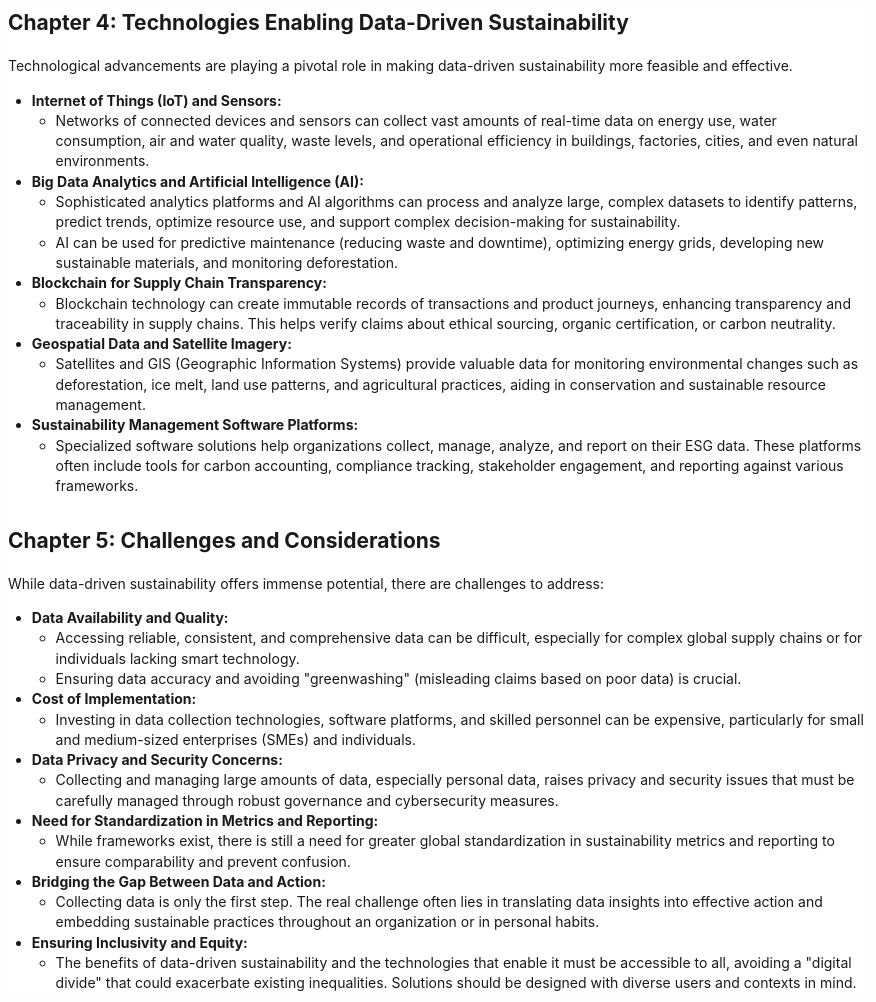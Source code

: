 ## Chapter 4: Technologies Enabling Data-Driven Sustainability

Technological advancements are playing a pivotal role in making data-driven sustainability more feasible and effective.

* **Internet of Things (IoT) and Sensors:**
  * Networks of connected devices and sensors can collect vast amounts of real-time data on energy use, water consumption, air and water quality, waste levels, and operational efficiency in buildings, factories, cities, and even natural environments.
* **Big Data Analytics and Artificial Intelligence (AI):**
  * Sophisticated analytics platforms and AI algorithms can process and analyze large, complex datasets to identify patterns, predict trends, optimize resource use, and support complex decision-making for sustainability.
  * AI can be used for predictive maintenance (reducing waste and downtime), optimizing energy grids, developing new sustainable materials, and monitoring deforestation.
* **Blockchain for Supply Chain Transparency:**
  * Blockchain technology can create immutable records of transactions and product journeys, enhancing transparency and traceability in supply chains. This helps verify claims about ethical sourcing, organic certification, or carbon neutrality.
* **Geospatial Data and Satellite Imagery:**
  * Satellites and GIS (Geographic Information Systems) provide valuable data for monitoring environmental changes such as deforestation, ice melt, land use patterns, and agricultural practices, aiding in conservation and sustainable resource management.
* **Sustainability Management Software Platforms:**
  * Specialized software solutions help organizations collect, manage, analyze, and report on their ESG data. These platforms often include tools for carbon accounting, compliance tracking, stakeholder engagement, and reporting against various frameworks.

## Chapter 5: Challenges and Considerations

While data-driven sustainability offers immense potential, there are challenges to address:

* **Data Availability and Quality:**
  * Accessing reliable, consistent, and comprehensive data can be difficult, especially for complex global supply chains or for individuals lacking smart technology.
  * Ensuring data accuracy and avoiding "greenwashing" (misleading claims based on poor data) is crucial.
* **Cost of Implementation:**
  * Investing in data collection technologies, software platforms, and skilled personnel can be expensive, particularly for small and medium-sized enterprises (SMEs) and individuals.
* **Data Privacy and Security Concerns:**
  * Collecting and managing large amounts of data, especially personal data, raises privacy and security issues that must be carefully managed through robust governance and cybersecurity measures.
* **Need for Standardization in Metrics and Reporting:**
  * While frameworks exist, there is still a need for greater global standardization in sustainability metrics and reporting to ensure comparability and prevent confusion.
* **Bridging the Gap Between Data and Action:**
  * Collecting data is only the first step. The real challenge often lies in translating data insights into effective action and embedding sustainable practices throughout an organization or in personal habits.
* **Ensuring Inclusivity and Equity:**
  * The benefits of data-driven sustainability and the technologies that enable it must be accessible to all, avoiding a "digital divide" that could exacerbate existing inequalities. Solutions should be designed with diverse users and contexts in mind.
